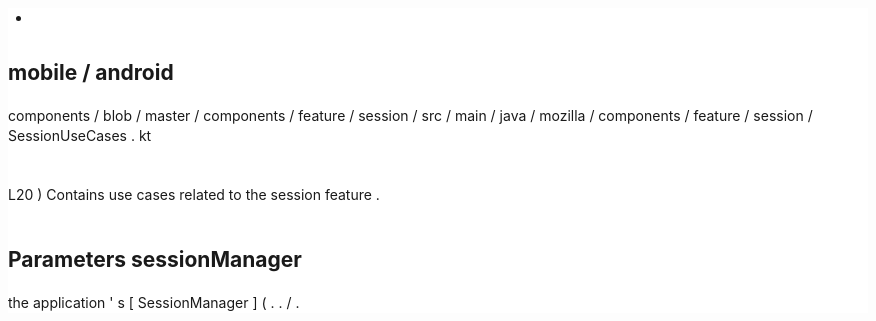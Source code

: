 -
mobile
/
android
-
components
/
blob
/
master
/
components
/
feature
/
session
/
src
/
main
/
java
/
mozilla
/
components
/
feature
/
session
/
SessionUseCases
.
kt
#
L20
)
Contains
use
cases
related
to
the
session
feature
.
#
#
#
Parameters
sessionManager
-
the
application
'
s
[
SessionManager
]
(
.
.
/
.